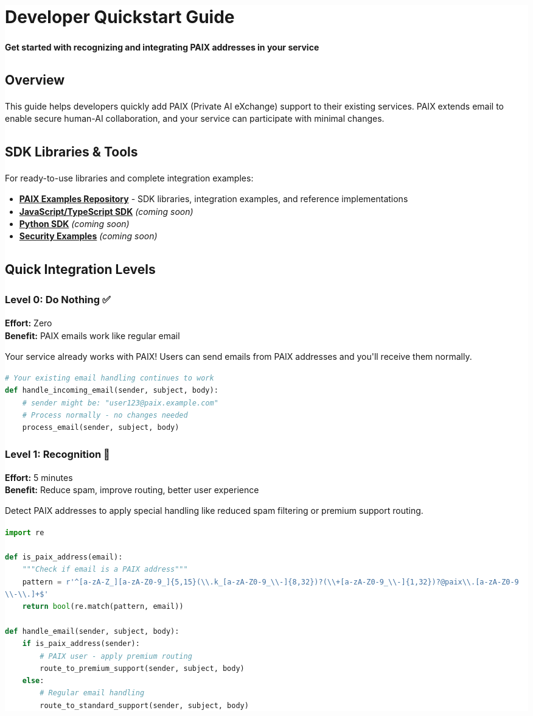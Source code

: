 # Developer Quickstart Guide

**Get started with recognizing and integrating PAIX addresses in your service**

## Overview

This guide helps developers quickly add PAIX (Private AI eXchange) support to their existing services. PAIX extends email to enable secure human-AI collaboration, and your service can participate with minimal changes.

## SDK Libraries & Tools

For ready-to-use libraries and complete integration examples:
- **[PAIX Examples Repository](https://github.com/privateaiexchange/paix-examples)** - SDK libraries, integration examples, and reference implementations
- **[JavaScript/TypeScript SDK](https://github.com/privateaiexchange/paix-examples/tree/main/sdks/javascript)** *(coming soon)*
- **[Python SDK](https://github.com/privateaiexchange/paix-examples/tree/main/sdks/python)** *(coming soon)*
- **[Security Examples](https://github.com/privateaiexchange/paix-examples/tree/main/security)** *(coming soon)*

## Quick Integration Levels

### Level 0: Do Nothing ✅
**Effort:** Zero  
**Benefit:** PAIX emails work like regular email

Your service already works with PAIX! Users can send emails from PAIX addresses and you'll receive them normally.

```python
# Your existing email handling continues to work
def handle_incoming_email(sender, subject, body):
    # sender might be: "user123@paix.example.com"
    # Process normally - no changes needed
    process_email(sender, subject, body)
```

### Level 1: Recognition 🎯
**Effort:** 5 minutes  
**Benefit:** Reduce spam, improve routing, better user experience

Detect PAIX addresses to apply special handling like reduced spam filtering or premium support routing.

```python
import re

def is_paix_address(email):
    """Check if email is a PAIX address"""
    pattern = r'^[a-zA-Z_][a-zA-Z0-9_]{5,15}(\\.k_[a-zA-Z0-9_\\-]{8,32})?(\\+[a-zA-Z0-9_\\-]{1,32})?@paix\\.[a-zA-Z0-9\\-\\.]+$'
    return bool(re.match(pattern, email))

def handle_email(sender, subject, body):
    if is_paix_address(sender):
        # PAIX user - apply premium routing
        route_to_premium_support(sender, subject, body)
    else:
        # Regular email handling
        route_to_standard_support(sender, subject, body)
```
